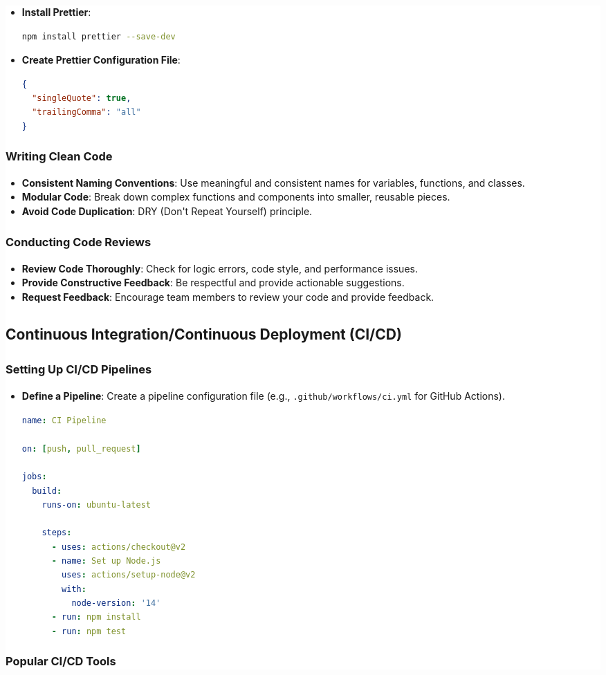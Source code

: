 - **Install Prettier**:
  ```sh
  npm install prettier --save-dev
  ```

- **Create Prettier Configuration File**:
  ```json
  {
    "singleQuote": true,
    "trailingComma": "all"
  }
  ```

### Writing Clean Code

- **Consistent Naming Conventions**: Use meaningful and consistent names for variables, functions, and classes.
- **Modular Code**: Break down complex functions and components into smaller, reusable pieces.
- **Avoid Code Duplication**: DRY (Don't Repeat Yourself) principle.

### Conducting Code Reviews

- **Review Code Thoroughly**: Check for logic errors, code style, and performance issues.
- **Provide Constructive Feedback**: Be respectful and provide actionable suggestions.
- **Request Feedback**: Encourage team members to review your code and provide feedback.

## Continuous Integration/Continuous Deployment (CI/CD)

### Setting Up CI/CD Pipelines

- **Define a Pipeline**: Create a pipeline configuration file (e.g., `.github/workflows/ci.yml` for GitHub Actions).
  ```yaml
  name: CI Pipeline

  on: [push, pull_request]

  jobs:
    build:
      runs-on: ubuntu-latest

      steps:
        - uses: actions/checkout@v2
        - name: Set up Node.js
          uses: actions/setup-node@v2
          with:
            node-version: '14'
        - run: npm install
        - run: npm test
  ```

### Popular CI/CD Tools
